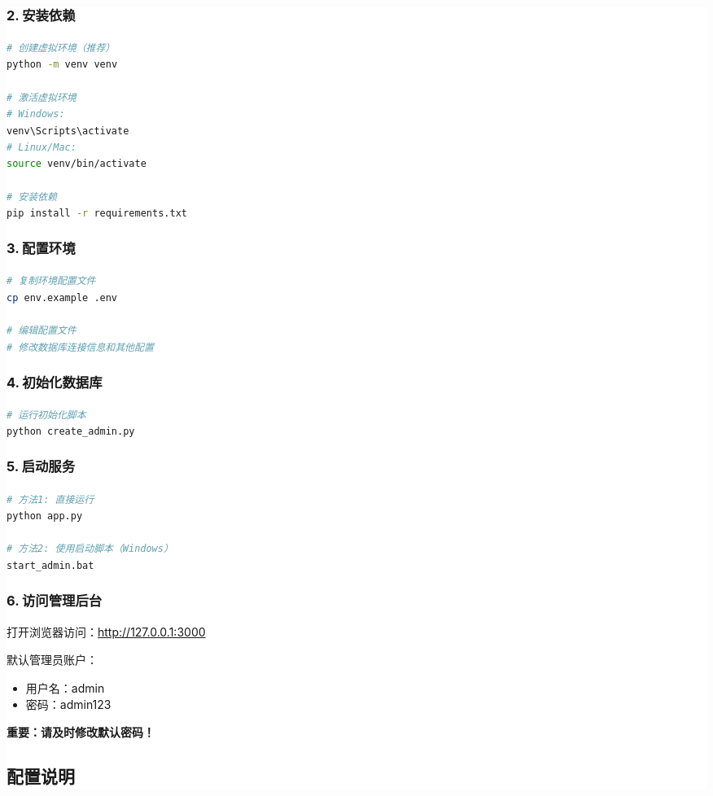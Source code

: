 ### 2. 安装依赖

```bash
# 创建虚拟环境（推荐）
python -m venv venv

# 激活虚拟环境
# Windows:
venv\Scripts\activate
# Linux/Mac:
source venv/bin/activate

# 安装依赖
pip install -r requirements.txt
```

### 3. 配置环境

```bash
# 复制环境配置文件
cp env.example .env

# 编辑配置文件
# 修改数据库连接信息和其他配置
```

### 4. 初始化数据库

```bash
# 运行初始化脚本
python create_admin.py
```

### 5. 启动服务

```bash
# 方法1: 直接运行
python app.py

# 方法2: 使用启动脚本（Windows）
start_admin.bat
```

### 6. 访问管理后台

打开浏览器访问：http://127.0.0.1:3000

默认管理员账户：
- 用户名：admin
- 密码：admin123

**重要：请及时修改默认密码！**

## 配置说明
